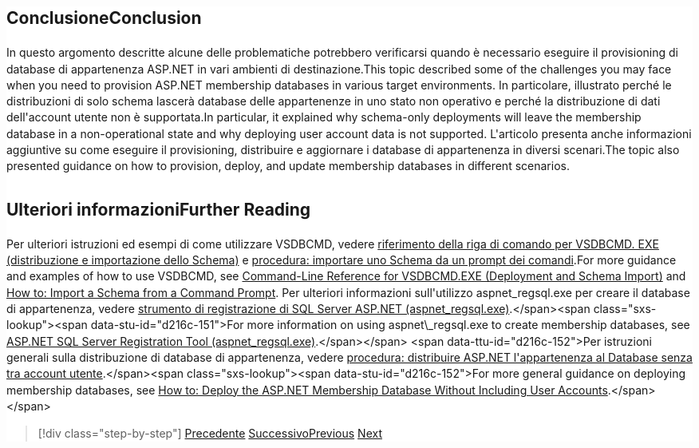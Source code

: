 ## <a name="conclusion"></a><span data-ttu-id="d216c-145">Conclusione</span><span class="sxs-lookup"><span data-stu-id="d216c-145">Conclusion</span></span>

<span data-ttu-id="d216c-146">In questo argomento descritte alcune delle problematiche potrebbero verificarsi quando è necessario eseguire il provisioning di database di appartenenza ASP.NET in vari ambienti di destinazione.</span><span class="sxs-lookup"><span data-stu-id="d216c-146">This topic described some of the challenges you may face when you need to provision ASP.NET membership databases in various target environments.</span></span> <span data-ttu-id="d216c-147">In particolare, illustrato perché le distribuzioni di solo schema lascerà database delle appartenenze in uno stato non operativo e perché la distribuzione di dati dell'account utente non è supportata.</span><span class="sxs-lookup"><span data-stu-id="d216c-147">In particular, it explained why schema-only deployments will leave the membership database in a non-operational state and why deploying user account data is not supported.</span></span> <span data-ttu-id="d216c-148">L'articolo presenta anche informazioni aggiuntive su come eseguire il provisioning, distribuire e aggiornare i database di appartenenza in diversi scenari.</span><span class="sxs-lookup"><span data-stu-id="d216c-148">The topic also presented guidance on how to provision, deploy, and update membership databases in different scenarios.</span></span>

## <a name="further-reading"></a><span data-ttu-id="d216c-149">Ulteriori informazioni</span><span class="sxs-lookup"><span data-stu-id="d216c-149">Further Reading</span></span>

<span data-ttu-id="d216c-150">Per ulteriori istruzioni ed esempi di come utilizzare VSDBCMD, vedere [riferimento della riga di comando per VSDBCMD. EXE (distribuzione e importazione dello Schema)](https://msdn.microsoft.com/en-us/library/dd193283.aspx) e [procedura: importare uno Schema da un prompt dei comandi](https://msdn.microsoft.com/en-us/library/dd172135.aspx).</span><span class="sxs-lookup"><span data-stu-id="d216c-150">For more guidance and examples of how to use VSDBCMD, see [Command-Line Reference for VSDBCMD.EXE (Deployment and Schema Import)](https://msdn.microsoft.com/en-us/library/dd193283.aspx) and [How to: Import a Schema from a Command Prompt](https://msdn.microsoft.com/en-us/library/dd172135.aspx).</span></span> <span data-ttu-id="d216c-151">Per ulteriori informazioni sull'utilizzo aspnet\_regsql.exe per creare il database di appartenenza, vedere [strumento di registrazione di SQL Server ASP.NET (aspnet\_regsql.exe)](https://msdn.microsoft.com/en-us/library/ms229862(v=vs.100).aspx).</span><span class="sxs-lookup"><span data-stu-id="d216c-151">For more information on using aspnet\_regsql.exe to create membership databases, see [ASP.NET SQL Server Registration Tool (aspnet\_regsql.exe)](https://msdn.microsoft.com/en-us/library/ms229862(v=vs.100).aspx).</span></span> <span data-ttu-id="d216c-152">Per istruzioni generali sulla distribuzione di database di appartenenza, vedere [procedura: distribuire ASP.NET l'appartenenza al Database senza tra account utente](https://msdn.microsoft.com/en-us/library/ff361972(v=vs.100).aspx).</span><span class="sxs-lookup"><span data-stu-id="d216c-152">For more general guidance on deploying membership databases, see [How to: Deploy the ASP.NET Membership Database Without Including User Accounts](https://msdn.microsoft.com/en-us/library/ff361972(v=vs.100).aspx).</span></span>

>[!div class="step-by-step"]
<span data-ttu-id="d216c-153">[Precedente](deploying-database-role-memberships-to-test-environments.md)
[Successivo](excluding-files-and-folders-from-deployment.md)</span><span class="sxs-lookup"><span data-stu-id="d216c-153">[Previous](deploying-database-role-memberships-to-test-environments.md)
[Next](excluding-files-and-folders-from-deployment.md)</span></span>
